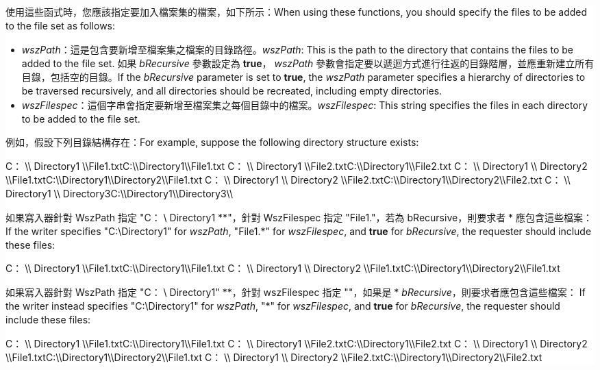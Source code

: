 <span data-ttu-id="75159-140">使用這些函式時，您應該指定要加入檔案集的檔案，如下所示：</span><span class="sxs-lookup"><span data-stu-id="75159-140">When using these functions, you should specify the files to be added to the file set as follows:</span></span>

-   <span data-ttu-id="75159-141">*wszPath*：這是包含要新增至檔案集之檔案的目錄路徑。</span><span class="sxs-lookup"><span data-stu-id="75159-141">*wszPath*: This is the path to the directory that contains the files to be added to the file set.</span></span> <span data-ttu-id="75159-142">如果 *bRecursive* 參數設定為 **true**， *wszPath* 參數會指定要以遞迴方式進行往返的目錄階層，並應重新建立所有目錄，包括空的目錄。</span><span class="sxs-lookup"><span data-stu-id="75159-142">If the *bRecursive* parameter is set to **true**, the *wszPath* parameter specifies a hierarchy of directories to be traversed recursively, and all directories should be recreated, including empty directories.</span></span>
-   <span data-ttu-id="75159-143">*wszFilespec*：這個字串會指定要新增至檔案集之每個目錄中的檔案。</span><span class="sxs-lookup"><span data-stu-id="75159-143">*wszFilespec*: This string specifies the files in each directory to be added to the file set.</span></span>

<span data-ttu-id="75159-144">例如，假設下列目錄結構存在：</span><span class="sxs-lookup"><span data-stu-id="75159-144">For example, suppose the following directory structure exists:</span></span>

<dl> <span data-ttu-id="75159-145">C： \\ Directory1 \\File1.txt</span><span class="sxs-lookup"><span data-stu-id="75159-145">C:\\Directory1\\File1.txt</span></span>  
<span data-ttu-id="75159-146">C： \\ Directory1 \\File2.txt</span><span class="sxs-lookup"><span data-stu-id="75159-146">C:\\Directory1\\File2.txt</span></span>  
<span data-ttu-id="75159-147">C： \\ Directory1 \\ Directory2 \\File1.txt</span><span class="sxs-lookup"><span data-stu-id="75159-147">C:\\Directory1\\Directory2\\File1.txt</span></span>  
<span data-ttu-id="75159-148">C： \\ Directory1 \\ Directory2 \\File2.txt</span><span class="sxs-lookup"><span data-stu-id="75159-148">C:\\Directory1\\Directory2\\File2.txt</span></span>  
<span data-ttu-id="75159-149">C： \\ Directory1 \\ Directory3</span><span class="sxs-lookup"><span data-stu-id="75159-149">C:\\Directory1\\Directory3</span></span>\\  
</dl>

<span data-ttu-id="75159-150">如果寫入器針對 WszPath 指定 "C： \\ Directory1 \*\*"，針對 WszFilespec 指定 "File1."，若為 bRecursive，則要求者 \* 應包含這些檔案：   </span><span class="sxs-lookup"><span data-stu-id="75159-150">If the writer specifies "C:\\Directory1" for *wszPath*, "File1.\*" for *wszFilespec*, and **true** for *bRecursive*, the requester should include these files:</span></span>

<dl> <span data-ttu-id="75159-151">C： \\ Directory1 \\File1.txt</span><span class="sxs-lookup"><span data-stu-id="75159-151">C:\\Directory1\\File1.txt</span></span>  
<span data-ttu-id="75159-152">C： \\ Directory1 \\ Directory2 \\File1.txt</span><span class="sxs-lookup"><span data-stu-id="75159-152">C:\\Directory1\\Directory2\\File1.txt</span></span>  
</dl>

<span data-ttu-id="75159-153">如果寫入器針對 WszPath 指定 "C： \\ Directory1" \*\*，針對 wszFilespec 指定 ""，如果是 \* *bRecursive*，則要求者應包含這些檔案：  </span><span class="sxs-lookup"><span data-stu-id="75159-153">If the writer instead specifies "C:\\Directory1" for *wszPath*, "\*" for *wszFilespec*, and **true** for *bRecursive*, the requester should include these files:</span></span>

<dl> <span data-ttu-id="75159-154">C： \\ Directory1 \\File1.txt</span><span class="sxs-lookup"><span data-stu-id="75159-154">C:\\Directory1\\File1.txt</span></span>  
<span data-ttu-id="75159-155">C： \\ Directory1 \\File2.txt</span><span class="sxs-lookup"><span data-stu-id="75159-155">C:\\Directory1\\File2.txt</span></span>  
<span data-ttu-id="75159-156">C： \\ Directory1 \\ Directory2 \\File1.txt</span><span class="sxs-lookup"><span data-stu-id="75159-156">C:\\Directory1\\Directory2\\File1.txt</span></span>  
<span data-ttu-id="75159-157">C： \\ Directory1 \\ Directory2 \\File2.txt</span><span class="sxs-lookup"><span data-stu-id="75159-157">C:\\Directory1\\Directory2\\File2.txt</span></span>  
</dl>
